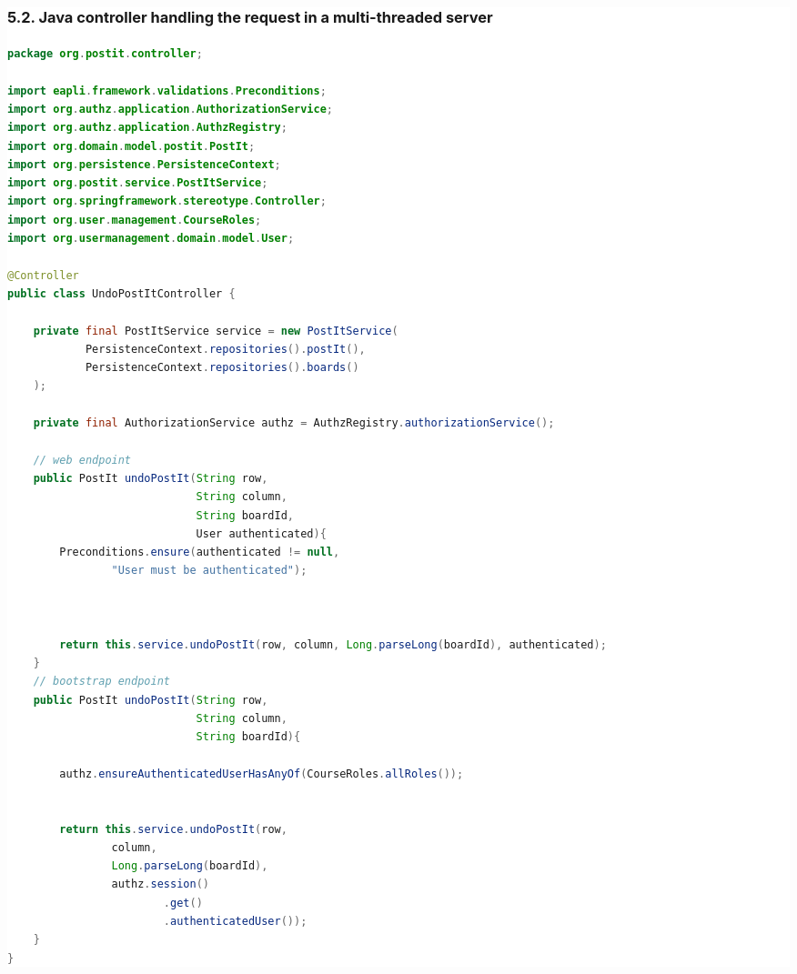 ### 5.2. Java controller handling the request in a multi-threaded server

```java
package org.postit.controller;

import eapli.framework.validations.Preconditions;
import org.authz.application.AuthorizationService;
import org.authz.application.AuthzRegistry;
import org.domain.model.postit.PostIt;
import org.persistence.PersistenceContext;
import org.postit.service.PostItService;
import org.springframework.stereotype.Controller;
import org.user.management.CourseRoles;
import org.usermanagement.domain.model.User;

@Controller
public class UndoPostItController {

    private final PostItService service = new PostItService(
            PersistenceContext.repositories().postIt(),
            PersistenceContext.repositories().boards()
    );

    private final AuthorizationService authz = AuthzRegistry.authorizationService();

    // web endpoint
    public PostIt undoPostIt(String row,
                             String column,
                             String boardId,
                             User authenticated){
        Preconditions.ensure(authenticated != null,
                "User must be authenticated");



        return this.service.undoPostIt(row, column, Long.parseLong(boardId), authenticated);
    }
    // bootstrap endpoint
    public PostIt undoPostIt(String row,
                             String column,
                             String boardId){

        authz.ensureAuthenticatedUserHasAnyOf(CourseRoles.allRoles());


        return this.service.undoPostIt(row,
                column,
                Long.parseLong(boardId),
                authz.session()
                        .get()
                        .authenticatedUser());
    }
}
```
